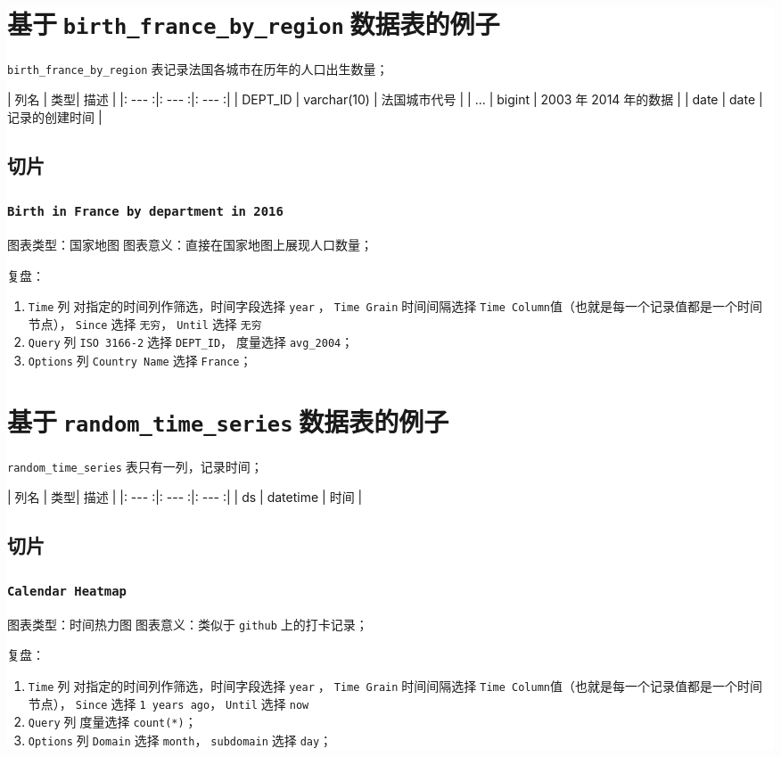 # 基于 `birth_france_by_region` 数据表的例子
`birth_france_by_region` 表记录法国各城市在历年的人口出生数量；

| 列名 | 类型| 描述 | 
|: --- :|: --- :|: --- :|
| DEPT_ID | varchar(10) | 法国城市代号 |
| ... | bigint | 2003 年 2014 年的数据 |
| date | date | 记录的创建时间 |

## 切片
### `Birth in France by department in 2016`
图表类型：国家地图
图表意义：直接在国家地图上展现人口数量；

复盘：

1. `Time` 列
    对指定的时间列作筛选，时间字段选择 `year` ， `Time Grain` 时间间隔选择 `Time Column`值（也就是每一个记录值都是一个时间节点）， `Since` 选择 `无穷`， `Until` 选择 `无穷` 
2. `Query` 列
  `ISO 3166-2` 选择 `DEPT_ID`，  度量选择 `avg_2004`；
3. `Options` 列
  `Country Name` 选择 `France`；


# 基于 `random_time_series` 数据表的例子
`random_time_series` 表只有一列，记录时间；

| 列名 | 类型| 描述 | 
|: --- :|: --- :|: --- :|
| ds | datetime | 时间 |

## 切片
### `Calendar Heatmap`
图表类型：时间热力图
图表意义：类似于 `github` 上的打卡记录；

复盘：

1. `Time` 列
    对指定的时间列作筛选，时间字段选择 `year` ， `Time Grain` 时间间隔选择 `Time Column`值（也就是每一个记录值都是一个时间节点）， `Since` 选择 `1 years ago`， `Until` 选择 `now` 
2. `Query` 列
  度量选择 `count(*)`；
3. `Options` 列
  `Domain` 选择 `month`， `subdomain` 选择 `day`；
